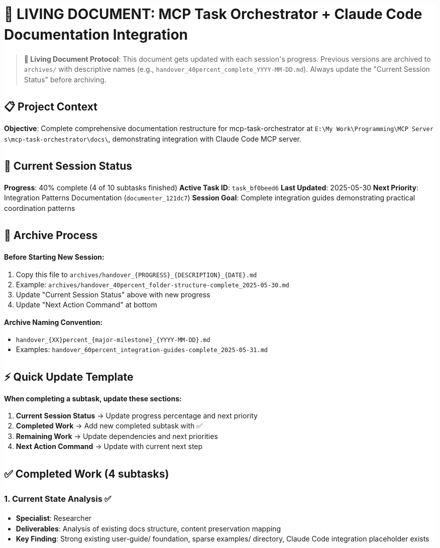 # 🔄 LIVING DOCUMENT: MCP Task Orchestrator + Claude Code Documentation Integration

> **📝 Living Document Protocol**: This document gets updated with each session's progress. Previous versions are archived to `archives/` with descriptive names (e.g., `handover_40percent_complete_YYYY-MM-DD.md`). Always update the "Current Session Status" before archiving.

## 📋 Project Context

**Objective**: Complete comprehensive documentation restructure for mcp-task-orchestrator at `E:\My Work\Programming\MCP Servers\mcp-task-orchestrator\docs\`, demonstrating integration with Claude Code MCP server.

## 🎯 Current Session Status

**Progress**: 40% complete (4 of 10 subtasks finished)
**Active Task ID**: `task_bf0beed6`
**Last Updated**: 2025-05-30
**Next Priority**: Integration Patterns Documentation (`documenter_121dc7`)
**Session Goal**: Complete integration guides demonstrating practical coordination patterns

## 📂 Archive Process

**Before Starting New Session:**
1. Copy this file to `archives/handover_{PROGRESS}_{DESCRIPTION}_{DATE}.md`
2. Example: `archives/handover_40percent_folder-structure-complete_2025-05-30.md`
3. Update "Current Session Status" above with new progress
4. Update "Next Action Command" at bottom

**Archive Naming Convention:**
- `handover_{XX}percent_{major-milestone}_{YYYY-MM-DD}.md`
- Examples: `handover_60percent_integration-guides-complete_2025-05-31.md`

## ⚡ Quick Update Template

**When completing a subtask, update these sections:**
1. **Current Session Status** → Update progress percentage and next priority
2. **Completed Work** → Add new completed subtask with ✅
3. **Remaining Work** → Update dependencies and next priorities  
4. **Next Action Command** → Update with current next step

## ✅ Completed Work (4 subtasks)

### 1. Current State Analysis ✅
- **Specialist**: Researcher
- **Deliverables**: Analysis of existing docs structure, content preservation mapping
- **Key Finding**: Strong existing user-guide/ foundation, sparse examples/ directory, Claude Code integration placeholder exists
